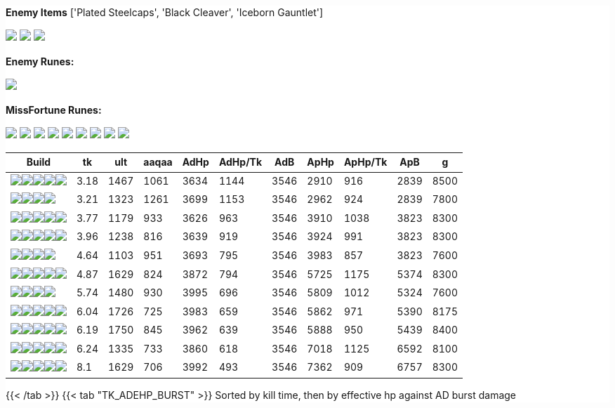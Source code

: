 






**Enemy Items** ['Plated Steelcaps', 'Black Cleaver', 'Iceborn Gauntlet']





![](/item/3047.png)
![](/item/3071.png)
![](/item/6662.png)



**Enemy Runes:**





![](/StatMods/StatModsArmorIcon.png)



**MissFortune Runes:**


![](/Styles/Precision/PressTheAttack/PressTheAttack.png)
![](/Styles/Precision/Overheal.png)
![](/Styles/Precision/LegendAlacrity/LegendAlacrity.png)
![](/Styles/Precision/CutDown/CutDown.png)
![](/Styles/Sorcery/AbsoluteFocus/AbsoluteFocus.png)
![](/Styles/Sorcery/GatheringStorm/GatheringStorm.png)
![](/StatMods/StatModsAttackSpeedIcon.png)
![](/StatMods/StatModsAdaptiveForceIcon.png)
![](/StatMods/StatModsArmorIcon.png)





 Build |tk|ult|aaqaa|AdHp|AdHp/Tk|AdB|ApHp|ApHp/Tk|ApB|g
-|-|-|-|-|-|-|-|-|-|-
![](/item/6672.png)![](/item/3124.png)![](/item/1001.png)![](/item/1053.png)![](/item/1038.png)|3.18|1467|1061|3634|1144|3546|2910|916|2839|8500
![](/item/3153.png)![](/item/3124.png)![](/item/1001.png)![](/item/1038.png)|3.21|1323|1261|3699|1153|3546|2962|924|2839|7800
![](/item/3091.png)![](/item/3124.png)![](/item/1001.png)![](/item/1053.png)![](/item/1038.png)|3.77|1179|933|3626|963|3546|3910|1038|3823|8300
![](/item/6672.png)![](/item/3091.png)![](/item/1001.png)![](/item/1053.png)![](/item/1038.png)|3.96|1238|816|3639|919|3546|3924|991|3823|8300
![](/item/3153.png)![](/item/3091.png)![](/item/1001.png)![](/item/1038.png)|4.64|1103|951|3693|795|3546|3983|857|3823|7600
![](/item/6672.png)![](/item/3156.png)![](/item/1001.png)![](/item/1053.png)![](/item/1038.png)|4.87|1629|824|3872|794|3546|5725|1175|5374|8300
![](/item/3153.png)![](/item/3156.png)![](/item/1001.png)![](/item/1038.png)|5.74|1480|930|3995|696|3546|5809|1012|5324|7600
![](/item/3156.png)![](/item/6675.png)![](/item/1001.png)![](/item/1053.png)![](/item/1037.png)|6.04|1726|725|3983|659|3546|5862|971|5390|8175
![](/item/3156.png)![](/item/3095.png)![](/item/1001.png)![](/item/1053.png)![](/item/1038.png)|6.19|1750|845|3962|639|3546|5888|950|5439|8400
![](/item/3156.png)![](/item/3091.png)![](/item/1001.png)![](/item/1053.png)![](/item/1038.png)|6.24|1335|733|3860|618|3546|7018|1125|6592|8100
![](/item/3156.png)![](/item/3139.png)![](/item/1001.png)![](/item/1053.png)![](/item/1038.png)|8.1|1629|706|3992|493|3546|7362|909|6757|8300
{{< /tab >}}
{{< tab "TK_ADEHP_BURST" >}}
Sorted by kill time, then by effective hp against AD burst damage